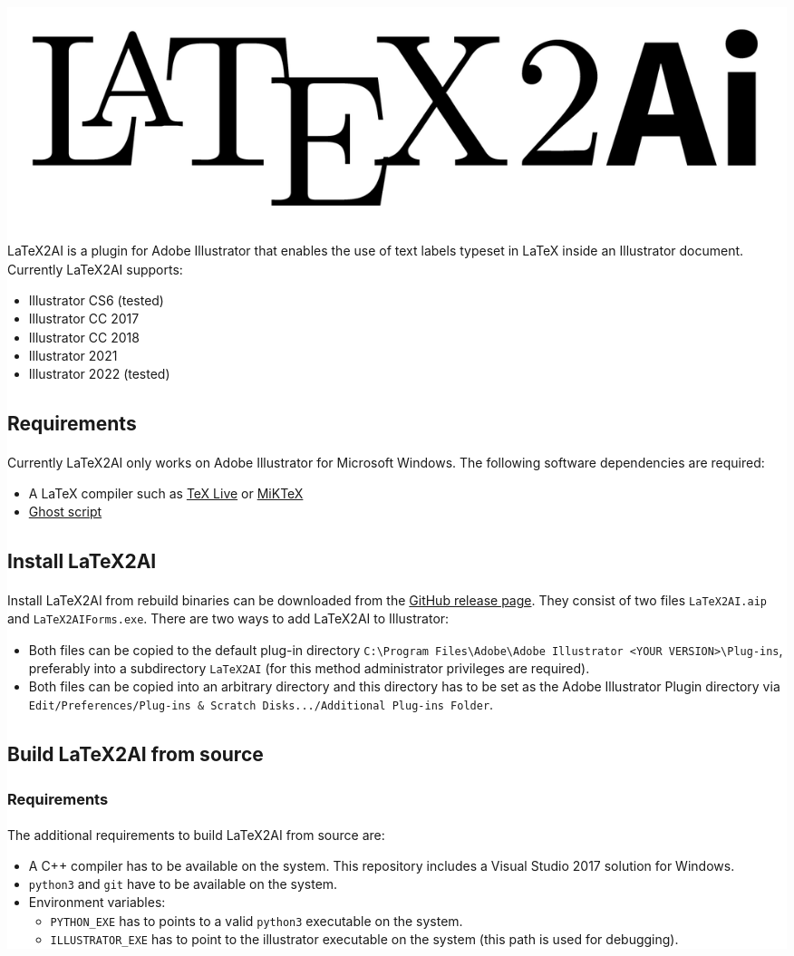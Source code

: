 ![LaTeX2AI](/logo/logo_black.png?raw=true)

LaTeX2AI is a plugin for Adobe Illustrator that enables the use of text labels typeset in LaTeX inside an Illustrator document.
Currently LaTeX2AI supports:
- Illustrator CS6 (tested)
- Illustrator CC 2017
- Illustrator CC 2018
- Illustrator 2021
- Illustrator 2022 (tested)

## Requirements
Currently LaTeX2AI only works on Adobe Illustrator for Microsoft Windows.
The following software dependencies are required:
- A LaTeX compiler such as [TeX Live](https://www.tug.org/texlive) or [MiKTeX](https://miktex.org)
- [Ghost script](https://www.ghostscript.com)

## Install LaTeX2AI
Install LaTeX2AI from rebuild binaries can be downloaded from the [GitHub release page](https://github.com/isteinbrecher/latex2ai/releases).
They consist of two files `LaTeX2AI.aip` and `LaTeX2AIForms.exe`.
There are two ways to add LaTeX2AI to Illustrator:
- Both files can be copied to the default plug-in directory `C:\Program Files\Adobe\Adobe Illustrator <YOUR VERSION>\Plug-ins`, preferably into a subdirectory `LaTeX2AI` (for this method administrator privileges are required).
- Both files can be copied into an arbitrary directory and this directory has to be set as the Adobe Illustrator Plugin directory via `Edit/Preferences/Plug-ins & Scratch Disks.../Additional Plug-ins Folder`.

## Build LaTeX2AI from source

### Requirements
The additional requirements to build LaTeX2AI from source are:
- A C++ compiler has to be available on the system. This repository includes a Visual Studio 2017 solution for Windows.
- `python3` and `git` have to be available on the system.
- Environment variables:
  - `PYTHON_EXE` has to points to a valid `python3` executable on the system.
  - `ILLUSTRATOR_EXE` has to point to the illustrator executable on the system (this path is used for debugging).
